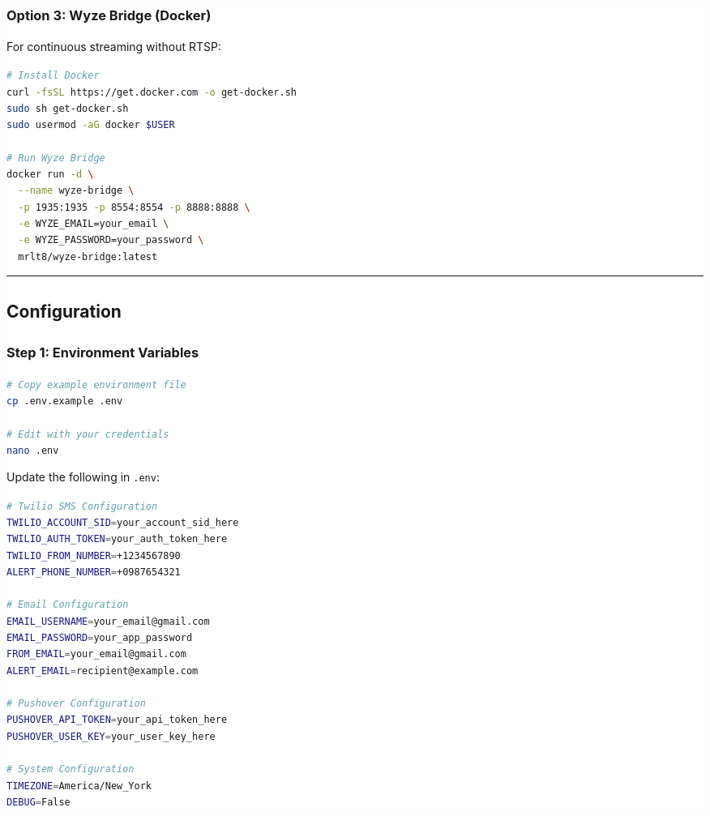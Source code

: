 ### Option 3: Wyze Bridge (Docker)

For continuous streaming without RTSP:

```bash
# Install Docker
curl -fsSL https://get.docker.com -o get-docker.sh
sudo sh get-docker.sh
sudo usermod -aG docker $USER

# Run Wyze Bridge
docker run -d \
  --name wyze-bridge \
  -p 1935:1935 -p 8554:8554 -p 8888:8888 \
  -e WYZE_EMAIL=your_email \
  -e WYZE_PASSWORD=your_password \
  mrlt8/wyze-bridge:latest
```

---

## Configuration

### Step 1: Environment Variables

```bash
# Copy example environment file
cp .env.example .env

# Edit with your credentials
nano .env
```

Update the following in `.env`:
```bash
# Twilio SMS Configuration
TWILIO_ACCOUNT_SID=your_account_sid_here
TWILIO_AUTH_TOKEN=your_auth_token_here
TWILIO_FROM_NUMBER=+1234567890
ALERT_PHONE_NUMBER=+0987654321

# Email Configuration
EMAIL_USERNAME=your_email@gmail.com
EMAIL_PASSWORD=your_app_password
FROM_EMAIL=your_email@gmail.com
ALERT_EMAIL=recipient@example.com

# Pushover Configuration
PUSHOVER_API_TOKEN=your_api_token_here
PUSHOVER_USER_KEY=your_user_key_here

# System Configuration
TIMEZONE=America/New_York
DEBUG=False
```
